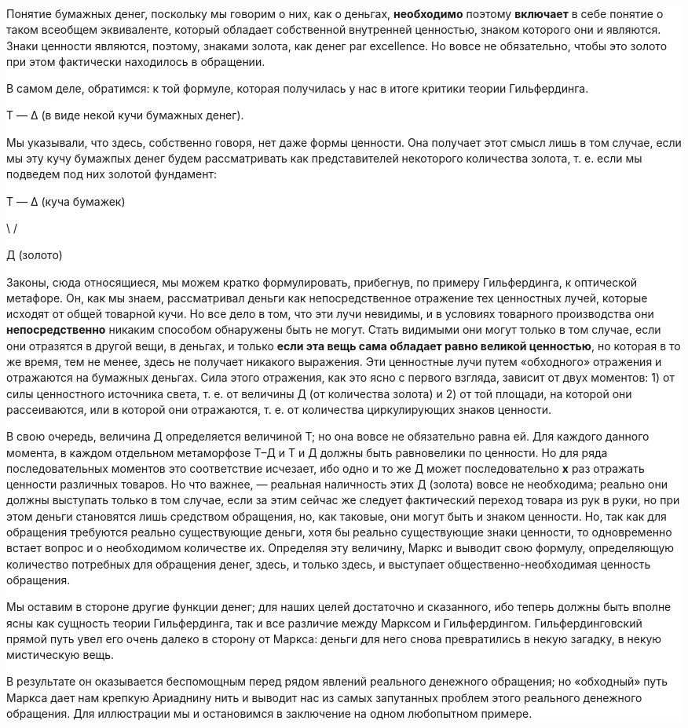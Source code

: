 Понятие бумажных денег, поскольку мы говорим о них, как о деньгах, **необходимо** поэтому **включает** в себе понятие о таком всеобщем эквиваленте, который обладает собственной внутренней ценностью, знаком которого они и являются. Знаки ценности являются, поэтому, знаками золота, как денег par excellence. Но вовсе не обязательно, чтобы это золото при этом фактически находилось в обращении.

В самом деле, обратимся: к той формуле, которая получилась у нас в итоге критики теории Гильфердинга.

Т — Δ (в виде некой кучи бумажных денег).

Мы указывали, что здесь, собственно говоря, нет даже формы ценности. Она получает этот смысл лишь в том случае, если мы эту кучу бумажпых денег будем рассматривать как представителей некоторого количества золота, т. е. если мы подведем под них золотой фундамент:

Т — Δ (куча бумажек)

  \ /

  Д (золото)

Законы, сюда относящиеся, мы можем кратко формулировать, прибегнув, по примеру Гильфердинга, к оптической метафоре. Он, как мы знаем, рассматривал деньги как непосредственное отражение тех ценностных лучей, которые исходят от общей товарной кучи. Но все дело в том, что эти лучи невидимы, и в условиях товарного производства они **непосредственно** никаким способом обнаружены быть не могут. Стать видимыми они могут только в том случае, если они отразятся в другой вещи, в деньгах, и только **если эта вещь сама обладает равно великой ценностью**, но которая в то же время, тем не менее, здесь не получает никакого выражения. Эти ценностные лучи путем «обходного» отражения и отражаются на бумажных деньгах. Сила этого отражения, как это ясно с первого взгляда, зависит от двух моментов: 1) от силы ценностного источника света, т. е. от величины Д (от количества золота) и 2) от той площади, на которой они рассеиваются, или в которой они отражаются, т. е. от количества циркулирующих знаков ценности.

В свою очередь, величина Д определяется величиной Т; но она вовсе не обязательно равна ей. Для каждого данного момента, в каждом отдельном метаморфозе Т–Д и Т и Д должны быть равновелики по ценности. Но для ряда последовательных моментов это соответствие исчезает, ибо одно и то же Д может последовательно **х** раз отражать ценности различных товаров. Но что важнее, — реальная наличность этих Д (золота) вовсе не необходима; реально они должны выступать только в том случае, если за этим сейчас же следует фактический переход товара из рук в руки, но при этом деньги становятся лишь средством обращения, но, как таковые, они могут быть и знаком ценности. Но, так как для обращения требуются реально существующие деньги, хотя бы реально существующие знаки ценности, то одновременно встает вопрос и о необходимом количестве их. Определяя эту величину, Маркс и выводит свою формулу, определяющую количество потребных для обращения денег, здесь, и только здесь, и выступает общественно-необходимая ценность обращения.

Мы оставим в стороне другие функции денег; для наших целей достаточно и сказанного, ибо теперь должны быть вполне ясны как сущность теории Гильфердинга, так и все различие между Марксом и Гильфердингом. Гильфердинговский прямой путь увел его очень далеко в сторону от Маркса: деньги для него снова превратились в некую загадку, в некую мистическую вещь.

В результате он оказывается беспомощным перед рядом явлений реального денежного обращения; но «обходный» путь Маркса дает нам крепкую Ариаднину нить и выводит нас из самых запутанных проблем этого реального денежного обращения. Для иллюстрации мы и остановимся в заключение на одном любопытном примере.
